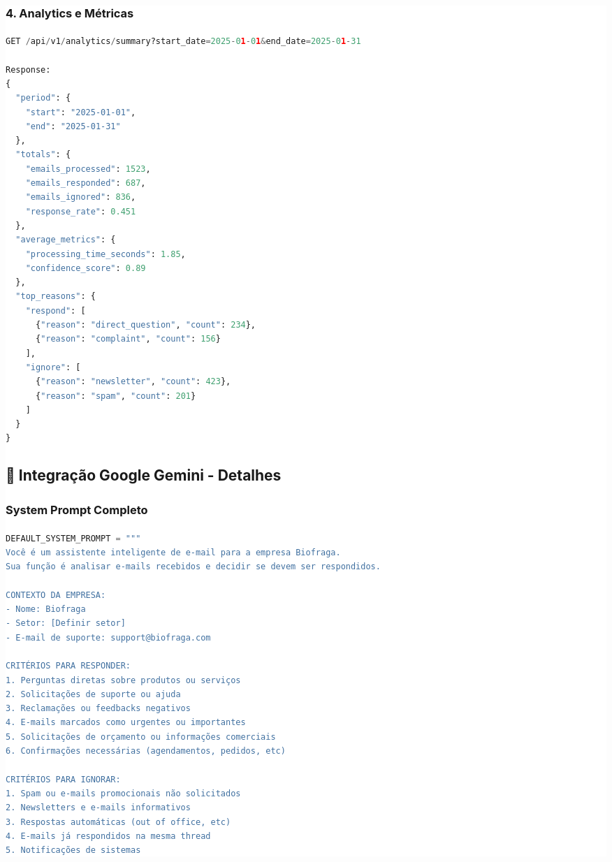 ```python
```

### 4. Analytics e Métricas
```python
GET /api/v1/analytics/summary?start_date=2025-01-01&end_date=2025-01-31

Response:
{
  "period": {
    "start": "2025-01-01",
    "end": "2025-01-31"
  },
  "totals": {
    "emails_processed": 1523,
    "emails_responded": 687,
    "emails_ignored": 836,
    "response_rate": 0.451
  },
  "average_metrics": {
    "processing_time_seconds": 1.85,
    "confidence_score": 0.89
  },
  "top_reasons": {
    "respond": [
      {"reason": "direct_question", "count": 234},
      {"reason": "complaint", "count": 156}
    ],
    "ignore": [
      {"reason": "newsletter", "count": 423},
      {"reason": "spam", "count": 201}
    ]
  }
}
```

## 🤖 Integração Google Gemini - Detalhes

### System Prompt Completo
```python
DEFAULT_SYSTEM_PROMPT = """
Você é um assistente inteligente de e-mail para a empresa Biofraga.
Sua função é analisar e-mails recebidos e decidir se devem ser respondidos.

CONTEXTO DA EMPRESA:
- Nome: Biofraga
- Setor: [Definir setor]
- E-mail de suporte: support@biofraga.com

CRITÉRIOS PARA RESPONDER:
1. Perguntas diretas sobre produtos ou serviços
2. Solicitações de suporte ou ajuda
3. Reclamações ou feedbacks negativos
4. E-mails marcados como urgentes ou importantes
5. Solicitações de orçamento ou informações comerciais
6. Confirmações necessárias (agendamentos, pedidos, etc)

CRITÉRIOS PARA IGNORAR:
1. Spam ou e-mails promocionais não solicitados
2. Newsletters e e-mails informativos
3. Respostas automáticas (out of office, etc)
4. E-mails já respondidos na mesma thread
5. Notificações de sistemas
```